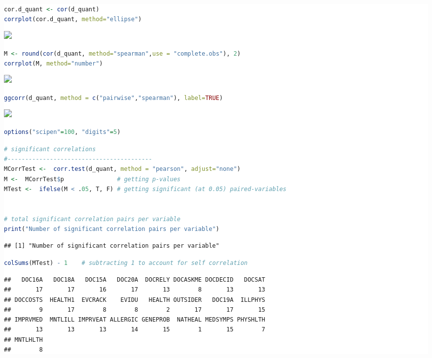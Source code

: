 ``` r
cor.d_quant <- cor(d_quant)
corrplot(cor.d_quant, method="ellipse")
```

![](pca_files/figure-markdown_github/unnamed-chunk-8-1.png)

``` r
M <- round(cor(d_quant, method="spearman",use = "complete.obs"), 2)
corrplot(M, method="number")
```

![](pca_files/figure-markdown_github/unnamed-chunk-9-1.png)

``` r
ggcorr(d_quant, method = c("pairwise","spearman"), label=TRUE)
```

![](pca_files/figure-markdown_github/unnamed-chunk-9-2.png)

``` r
options("scipen"=100, "digits"=5)
```

``` r
# significant correlations
#-----------------------------------------
MCorrTest <-  corr.test(d_quant, method = "pearson", adjust="none")
M <-  MCorrTest$p               # getting p-values
MTest <-  ifelse(M < .05, T, F) # getting significant (at 0.05) paired-variables


# total significant correlation pairs per variable
print("Number of significant correlation pairs per variable")
```

    ## [1] "Number of significant correlation pairs per variable"

``` r
colSums(MTest) - 1    # subtracting 1 to account for self correlation
```

    ##   DOC16A   DOC18A   DOC15A   DOC20A  DOCRELY DOCASKME DOCDECID   DOCSAT 
    ##       17       17       16       17       13        8       13       13 
    ## DOCCOSTS  HEALTH1  EVCRACK    EVIDU   HEALTH OUTSIDER   DOC19A  ILLPHYS 
    ##        9       17        8        8        2       17       17       15 
    ## IMPRVMED  MNTLILL IMPRVEAT ALLERGIC GENEPROB  NATHEAL MEDSYMPS PHYSHLTH 
    ##       13       13       13       14       15        1       15        7 
    ## MNTLHLTH 
    ##        8
